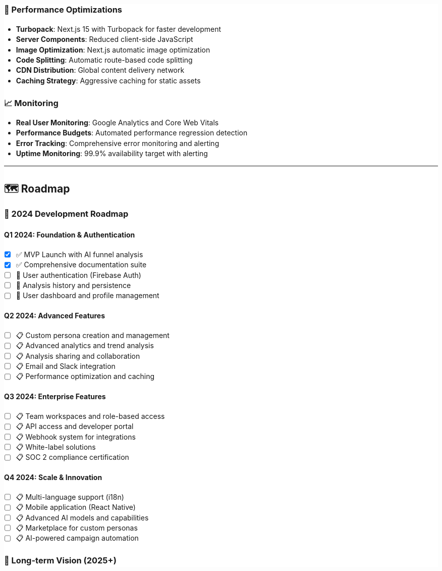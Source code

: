 ### 🚀 Performance Optimizations

- **Turbopack**: Next.js 15 with Turbopack for faster development
- **Server Components**: Reduced client-side JavaScript
- **Image Optimization**: Next.js automatic image optimization
- **Code Splitting**: Automatic route-based code splitting
- **CDN Distribution**: Global content delivery network
- **Caching Strategy**: Aggressive caching for static assets

### 📈 Monitoring

- **Real User Monitoring**: Google Analytics and Core Web Vitals
- **Performance Budgets**: Automated performance regression detection
- **Error Tracking**: Comprehensive error monitoring and alerting
- **Uptime Monitoring**: 99.9% availability target with alerting

---

## 🗺️ Roadmap

### 🎯 2024 Development Roadmap

#### Q1 2024: Foundation & Authentication
- [x] ✅ MVP Launch with AI funnel analysis
- [x] ✅ Comprehensive documentation suite
- [ ] 🚧 User authentication (Firebase Auth)
- [ ] 🚧 Analysis history and persistence
- [ ] 🚧 User dashboard and profile management

#### Q2 2024: Advanced Features
- [ ] 📋 Custom persona creation and management
- [ ] 📋 Advanced analytics and trend analysis
- [ ] 📋 Analysis sharing and collaboration
- [ ] 📋 Email and Slack integration
- [ ] 📋 Performance optimization and caching

#### Q3 2024: Enterprise Features
- [ ] 📋 Team workspaces and role-based access
- [ ] 📋 API access and developer portal
- [ ] 📋 Webhook system for integrations
- [ ] 📋 White-label solutions
- [ ] 📋 SOC 2 compliance certification

#### Q4 2024: Scale & Innovation
- [ ] 📋 Multi-language support (i18n)
- [ ] 📋 Mobile application (React Native)
- [ ] 📋 Advanced AI models and capabilities
- [ ] 📋 Marketplace for custom personas
- [ ] 📋 AI-powered campaign automation

### 🎯 Long-term Vision (2025+)
